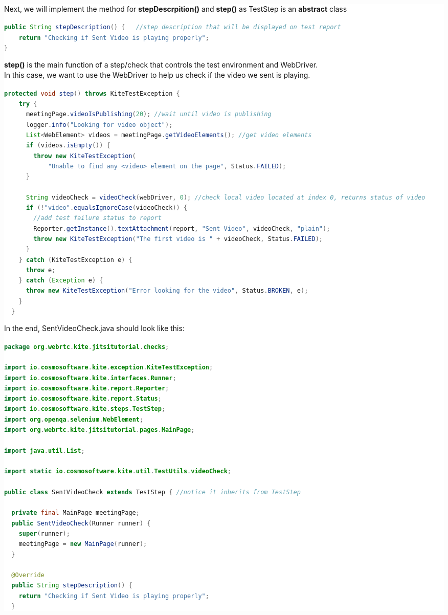 ```java
```
Next, we will implement the method for **stepDescrpition()** and **step()** as TestStep is an **abstract** class    
```java
public String stepDescription() {   //step description that will be displayed on test report
    return "Checking if Sent Video is playing properly";
}
```
**step()** is the main function of a step/check that controls the test environment and WebDriver.   
In this case, we want to use the WebDriver to help us check if the video we sent is playing.        
```java
protected void step() throws KiteTestException {
    try {
      meetingPage.videoIsPublishing(20); //wait until video is publishing
      logger.info("Looking for video object");
      List<WebElement> videos = meetingPage.getVideoElements(); //get video elements
      if (videos.isEmpty()) {
        throw new KiteTestException(
            "Unable to find any <video> element on the page", Status.FAILED);
      }

      String videoCheck = videoCheck(webDriver, 0); //check local video located at index 0, returns status of video
      if (!"video".equalsIgnoreCase(videoCheck)) {
        //add test failure status to report
        Reporter.getInstance().textAttachment(report, "Sent Video", videoCheck, "plain");
        throw new KiteTestException("The first video is " + videoCheck, Status.FAILED);
      }
    } catch (KiteTestException e) {
      throw e;
    } catch (Exception e) {
      throw new KiteTestException("Error looking for the video", Status.BROKEN, e);
    }
  }
 ```

In the end, SentVideoCheck.java should look like this:  
```java
package org.webrtc.kite.jitsitutorial.checks;

import io.cosmosoftware.kite.exception.KiteTestException;
import io.cosmosoftware.kite.interfaces.Runner;
import io.cosmosoftware.kite.report.Reporter;
import io.cosmosoftware.kite.report.Status;
import io.cosmosoftware.kite.steps.TestStep;
import org.openqa.selenium.WebElement;
import org.webrtc.kite.jitsitutorial.pages.MainPage;

import java.util.List;

import static io.cosmosoftware.kite.util.TestUtils.videoCheck;

public class SentVideoCheck extends TestStep { //notice it inherits from TestStep

  private final MainPage meetingPage;
  public SentVideoCheck(Runner runner) {
    super(runner);
    meetingPage = new MainPage(runner);
  }

  @Override
  public String stepDescription() {
    return "Checking if Sent Video is playing properly";
  }
```